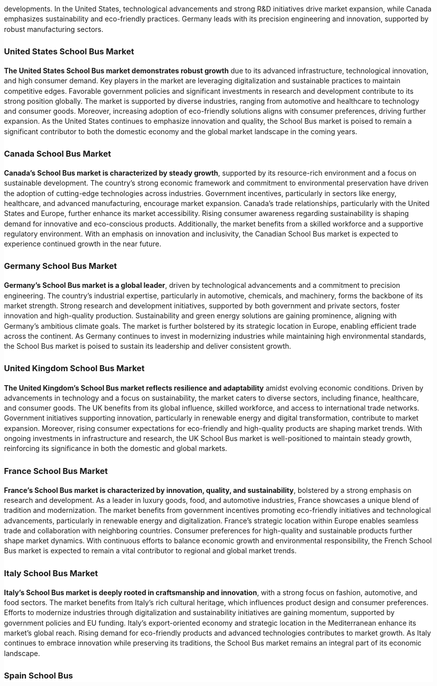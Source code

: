 developments. In the United States, technological advancements and strong R&amp;D initiatives drive market expansion, while Canada emphasizes sustainability and eco-friendly practices. Germany leads with its precision engineering and innovation, supported by robust manufacturing sectors.</span></em></p></blockquote><h3><strong>United States School Bus  Market</strong></h3><p><strong>The United States School Bus  market demonstrates robust growth</strong> due to its advanced infrastructure, technological innovation, and high consumer demand. Key players in the market are leveraging digitalization and sustainable practices to maintain competitive edges. Favorable government policies and significant investments in research and development contribute to its strong position globally. The market is supported by diverse industries, ranging from automotive and healthcare to technology and consumer goods. Moreover, increasing adoption of eco-friendly solutions aligns with consumer preferences, driving further expansion. As the United States continues to emphasize innovation and quality, the School Bus  market is poised to remain a significant contributor to both the domestic economy and the global market landscape in the coming years.</p><h3><strong>Canada School Bus  Market</strong></h3><p><strong>Canada&rsquo;s School Bus  market is characterized by steady growth</strong>, supported by its resource-rich environment and a focus on sustainable development. The country&rsquo;s strong economic framework and commitment to environmental preservation have driven the adoption of cutting-edge technologies across industries. Government incentives, particularly in sectors like energy, healthcare, and advanced manufacturing, encourage market expansion. Canada&rsquo;s trade relationships, particularly with the United States and Europe, further enhance its market accessibility. Rising consumer awareness regarding sustainability is shaping demand for innovative and eco-conscious products. Additionally, the market benefits from a skilled workforce and a supportive regulatory environment. With an emphasis on innovation and inclusivity, the Canadian School Bus  market is expected to experience continued growth in the near future.</p><h3><strong>Germany School Bus  Market</strong></h3><p><strong>Germany&rsquo;s School Bus  market is a global leader</strong>, driven by technological advancements and a commitment to precision engineering. The country&rsquo;s industrial expertise, particularly in automotive, chemicals, and machinery, forms the backbone of its market strength. Strong research and development initiatives, supported by both government and private sectors, foster innovation and high-quality production. Sustainability and green energy solutions are gaining prominence, aligning with Germany&rsquo;s ambitious climate goals. The market is further bolstered by its strategic location in Europe, enabling efficient trade across the continent. As Germany continues to invest in modernizing industries while maintaining high environmental standards, the School Bus  market is poised to sustain its leadership and deliver consistent growth.</p><h3><strong>United Kingdom School Bus  Market</strong></h3><p><strong>The United Kingdom&rsquo;s School Bus  market reflects resilience and adaptability</strong> amidst evolving economic conditions. Driven by advancements in technology and a focus on sustainability, the market caters to diverse sectors, including finance, healthcare, and consumer goods. The UK benefits from its global influence, skilled workforce, and access to international trade networks. Government initiatives supporting innovation, particularly in renewable energy and digital transformation, contribute to market expansion. Moreover, rising consumer expectations for eco-friendly and high-quality products are shaping market trends. With ongoing investments in infrastructure and research, the UK School Bus  market is well-positioned to maintain steady growth, reinforcing its significance in both the domestic and global markets.</p><h3><strong>France School Bus  Market</strong></h3><p><strong>France&rsquo;s School Bus  market is characterized by innovation, quality, and sustainability</strong>, bolstered by a strong emphasis on research and development. As a leader in luxury goods, food, and automotive industries, France showcases a unique blend of tradition and modernization. The market benefits from government incentives promoting eco-friendly initiatives and technological advancements, particularly in renewable energy and digitalization. France&rsquo;s strategic location within Europe enables seamless trade and collaboration with neighboring countries. Consumer preferences for high-quality and sustainable products further shape market dynamics. With continuous efforts to balance economic growth and environmental responsibility, the French School Bus  market is expected to remain a vital contributor to regional and global market trends.</p><h3><strong>Italy School Bus  Market</strong></h3><p><strong>Italy&rsquo;s School Bus  market is deeply rooted in craftsmanship and innovation</strong>, with a strong focus on fashion, automotive, and food sectors. The market benefits from Italy&rsquo;s rich cultural heritage, which influences product design and consumer preferences. Efforts to modernize industries through digitalization and sustainability initiatives are gaining momentum, supported by government policies and EU funding. Italy&rsquo;s export-oriented economy and strategic location in the Mediterranean enhance its market&rsquo;s global reach. Rising demand for eco-friendly products and advanced technologies contributes to market growth. As Italy continues to embrace innovation while preserving its traditions, the School Bus  market remains an integral part of its economic landscape.</p><h3><strong>Spain School Bus